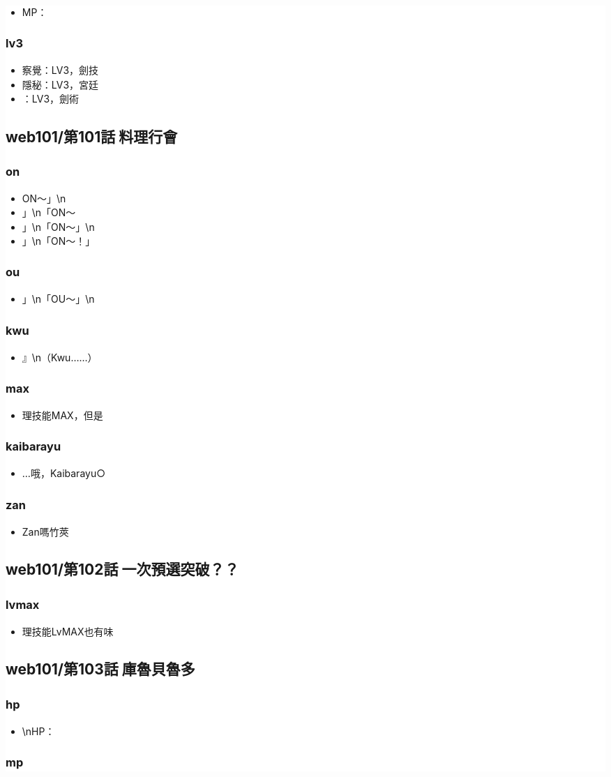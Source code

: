 -  MP：

### lv3

- 察覺：LV3，劍技
- 隱秘：LV3，宮廷
- ：LV3，劍術


## web101/第101話 料理行會

### on

- ON～」\n
- 」\n「ON～
- 」\n「ON～」\n
- 」\n「ON～！」

### ou

- 」\n「OU～」\n

### kwu

- 』\n（Kwu……）

### max

- 理技能MAX，但是

### kaibarayu

- …哦，Kaibarayu○

### zan

- Zan嗎竹莢


## web101/第102話 一次預選突破？？

### lvmax

- 理技能LvMAX也有味


## web101/第103話 庫魯貝魯多

### hp

- \nHP：

### mp
